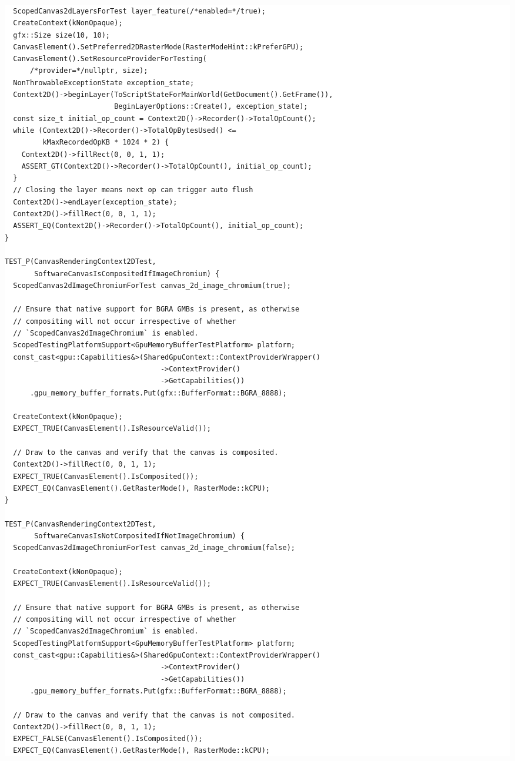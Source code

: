 ```
  ScopedCanvas2dLayersForTest layer_feature(/*enabled=*/true);
  CreateContext(kNonOpaque);
  gfx::Size size(10, 10);
  CanvasElement().SetPreferred2DRasterMode(RasterModeHint::kPreferGPU);
  CanvasElement().SetResourceProviderForTesting(
      /*provider=*/nullptr, size);
  NonThrowableExceptionState exception_state;
  Context2D()->beginLayer(ToScriptStateForMainWorld(GetDocument().GetFrame()),
                          BeginLayerOptions::Create(), exception_state);
  const size_t initial_op_count = Context2D()->Recorder()->TotalOpCount();
  while (Context2D()->Recorder()->TotalOpBytesUsed() <=
         kMaxRecordedOpKB * 1024 * 2) {
    Context2D()->fillRect(0, 0, 1, 1);
    ASSERT_GT(Context2D()->Recorder()->TotalOpCount(), initial_op_count);
  }
  // Closing the layer means next op can trigger auto flush
  Context2D()->endLayer(exception_state);
  Context2D()->fillRect(0, 0, 1, 1);
  ASSERT_EQ(Context2D()->Recorder()->TotalOpCount(), initial_op_count);
}

TEST_P(CanvasRenderingContext2DTest,
       SoftwareCanvasIsCompositedIfImageChromium) {
  ScopedCanvas2dImageChromiumForTest canvas_2d_image_chromium(true);

  // Ensure that native support for BGRA GMBs is present, as otherwise
  // compositing will not occur irrespective of whether
  // `ScopedCanvas2dImageChromium` is enabled.
  ScopedTestingPlatformSupport<GpuMemoryBufferTestPlatform> platform;
  const_cast<gpu::Capabilities&>(SharedGpuContext::ContextProviderWrapper()
                                     ->ContextProvider()
                                     ->GetCapabilities())
      .gpu_memory_buffer_formats.Put(gfx::BufferFormat::BGRA_8888);

  CreateContext(kNonOpaque);
  EXPECT_TRUE(CanvasElement().IsResourceValid());

  // Draw to the canvas and verify that the canvas is composited.
  Context2D()->fillRect(0, 0, 1, 1);
  EXPECT_TRUE(CanvasElement().IsComposited());
  EXPECT_EQ(CanvasElement().GetRasterMode(), RasterMode::kCPU);
}

TEST_P(CanvasRenderingContext2DTest,
       SoftwareCanvasIsNotCompositedIfNotImageChromium) {
  ScopedCanvas2dImageChromiumForTest canvas_2d_image_chromium(false);

  CreateContext(kNonOpaque);
  EXPECT_TRUE(CanvasElement().IsResourceValid());

  // Ensure that native support for BGRA GMBs is present, as otherwise
  // compositing will not occur irrespective of whether
  // `ScopedCanvas2dImageChromium` is enabled.
  ScopedTestingPlatformSupport<GpuMemoryBufferTestPlatform> platform;
  const_cast<gpu::Capabilities&>(SharedGpuContext::ContextProviderWrapper()
                                     ->ContextProvider()
                                     ->GetCapabilities())
      .gpu_memory_buffer_formats.Put(gfx::BufferFormat::BGRA_8888);

  // Draw to the canvas and verify that the canvas is not composited.
  Context2D()->fillRect(0, 0, 1, 1);
  EXPECT_FALSE(CanvasElement().IsComposited());
  EXPECT_EQ(CanvasElement().GetRasterMode(), RasterMode::kCPU);
```